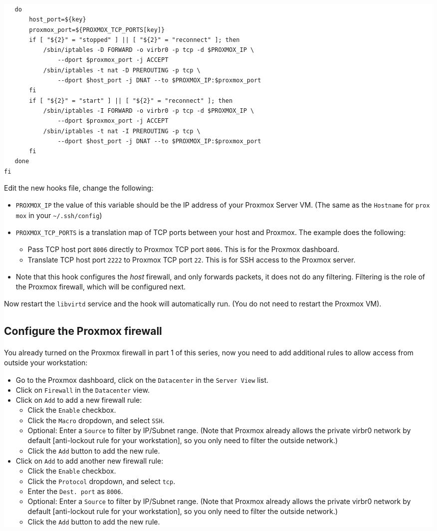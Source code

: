 ```
   do
       host_port=${key}
       proxmox_port=${PROXMOX_TCP_PORTS[key]}
       if [ "${2}" = "stopped" ] || [ "${2}" = "reconnect" ]; then
           /sbin/iptables -D FORWARD -o virbr0 -p tcp -d $PROXMOX_IP \
               --dport $proxmox_port -j ACCEPT
           /sbin/iptables -t nat -D PREROUTING -p tcp \
               --dport $host_port -j DNAT --to $PROXMOX_IP:$proxmox_port
       fi
       if [ "${2}" = "start" ] || [ "${2}" = "reconnect" ]; then
           /sbin/iptables -I FORWARD -o virbr0 -p tcp -d $PROXMOX_IP \
               --dport $proxmox_port -j ACCEPT
	       /sbin/iptables -t nat -I PREROUTING -p tcp \
               --dport $host_port -j DNAT --to $PROXMOX_IP:$proxmox_port
       fi
   done
fi
```

Edit the new hooks file, change the following:

 * `PROXMOX_IP` the value of this variable should be the IP address of your
   Proxmox Server VM. (The same as the `Hostname` for `proxmox` in your
   `~/.ssh/config`)
 * `PROXMOX_TCP_PORTS` is a translation map of TCP ports between your host and
   Proxmox. The example does the following:
   
   * Pass TCP host port `8006` directly to Proxmox TCP port `8006`. This is for
     the Proxmox dashboard.
   * Translate TCP host port `2222` to Proxmox TCP port `22`. This is for SSH
     access to the Proxmox server.
     
 * Note that this hook configures the *host* firewall, and only forwards
   packets, it does not do any filtering. Filtering is the role of the Proxmox
   firewall, which will be configured next.

Now restart the `libvirtd` service and the hook will automatically run. (You do
not need to restart the Proxmox VM).

## Configure the Proxmox firewall

You already turned on the Proxmox firewall in part 1 of this series, now you
need to add additional rules to allow access from outside your workstation:

 * Go to the Proxmox dashboard, click on the `Datacenter` in the `Server View`
   list.
 * Click on `Firewall` in the `Datacenter` view.
 * Click on `Add` to add a new firewall rule:
   * Click the `Enable` checkbox.
   * Click the `Macro` dropdown, and select `SSH`.
   * Optional: Enter a `Source` to filter by IP/Subnet range. (Note that Proxmox
     already allows the private virbr0 network by default [anti-lockout rule for your workstation], so you only need to
     filter the outside network.)
   * Click the `Add` button to add the new rule.
 * Click on `Add` to add another new firewall rule:
   * Click the `Enable` checkbox.
   * Click the `Protocol` dropdown, and select `tcp`.
   * Enter the `Dest. port` as `8006`.
   * Optional: Enter a `Source` to filter by IP/Subnet range. (Note that Proxmox
     already allows the private virbr0 network by default [anti-lockout rule for
     your workstation], so you only need to filter the outside network.)
   * Click the `Add` button to add the new rule.
